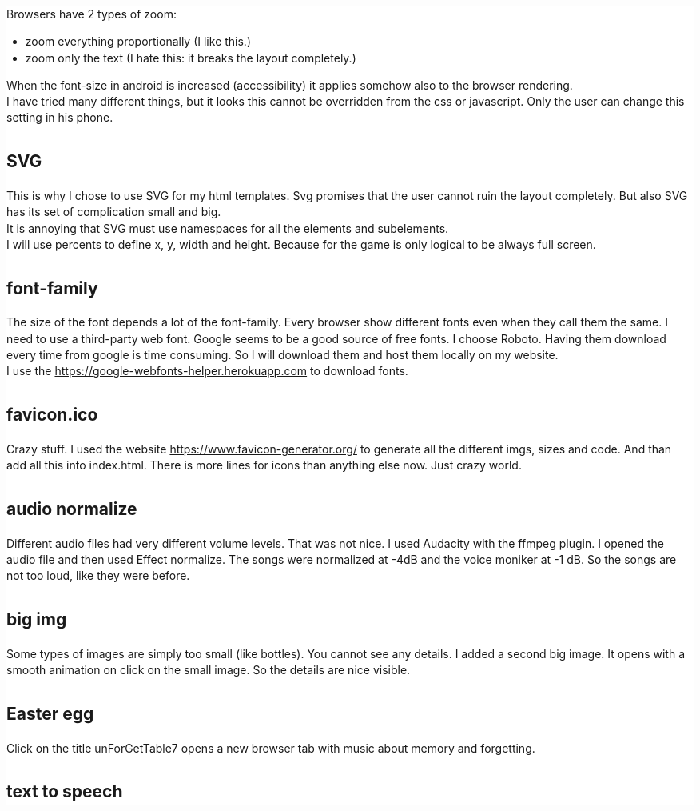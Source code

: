 Browsers have 2 types of zoom:

- zoom everything proportionally (I like this.)
- zoom only the text (I hate this: it breaks the layout completely.)

When the font-size in android is increased (accessibility) it applies somehow also to the browser rendering.  
I have tried many different things, but it looks this cannot be overridden from the css or javascript. Only the user can change this setting in his phone.  

## SVG

This is why I chose to use SVG for my html templates. Svg promises that the user cannot ruin the layout completely. But also SVG has its set of complication small and big.  
It is annoying that SVG must use namespaces for all the elements and subelements.  
I will use percents to define x, y, width and height. Because for the game is only logical to be always full screen.

## font-family

The size of the font depends a lot of the font-family. Every browser show different fonts
even when they call them the same. I need to use a third-party web font. Google seems to
be a good source of free fonts. I choose Roboto. Having them download every time from google is time consuming. So I will download them and host them locally on my website.  
I use the <https://google-webfonts-helper.herokuapp.com> to download fonts.  

## favicon.ico

Crazy stuff. I used the website <https://www.favicon-generator.org/> to generate
all the different imgs, sizes and code. And than add all this into index.html. There is more lines for icons than anything else now. Just crazy world.  

## audio normalize

Different audio files had very different volume levels. That was not nice.
I used Audacity with the ffmpeg plugin. I opened the audio file and then used
Effect normalize. The songs were normalized at -4dB and the voice moniker at -1 dB.
So the songs are not too loud, like they were before.  

## big img

Some types of images are simply too small (like bottles). You cannot see any details.
I added a second big image. It opens with a smooth animation on click on the small image.
So the details are nice visible.  

## Easter egg

Click on the title unForGetTable7 opens a new browser tab with music about memory and forgetting.  

## text to speech
